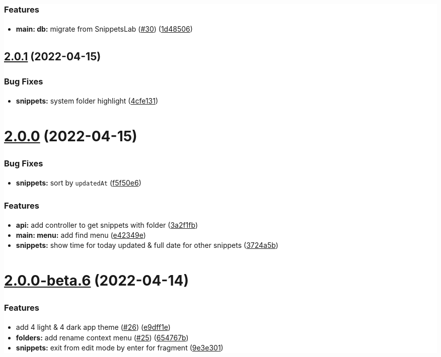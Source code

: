 
### Features

* **main: db:** migrate from SnippetsLab ([#30](https://github.com/massCodeIO/massCode/issues/30)) ([1d48506](https://github.com/massCodeIO/massCode/commit/1d485067c5b6f476d92149905b437ae918a16963))



## [2.0.1](https://github.com/massCodeIO/massCode/compare/v2.0.0...v2.0.1) (2022-04-15)


### Bug Fixes

* **snippets:** system folder highlight ([4cfe131](https://github.com/massCodeIO/massCode/commit/4cfe131bc79f55b28b1929905adfd86a7ada6086))



# [2.0.0](https://github.com/massCodeIO/massCode/compare/v2.0.0-beta.6...v2.0.0) (2022-04-15)


### Bug Fixes

* **snippets:** sort by `updatedAt` ([f5f50e6](https://github.com/massCodeIO/massCode/commit/f5f50e6a68d5b309fabe77f402b370a6d4d22d43))


### Features

* **api:** add controller to get snippets with folder ([3a2f1fb](https://github.com/massCodeIO/massCode/commit/3a2f1fb0f1d224e943942ad02be851c97a62ef97))
* **main: menu:** add find menu ([e42349e](https://github.com/massCodeIO/massCode/commit/e42349e25f6cfdbb9b74d3f7815a3e7eabd2b39a))
* **snippets:** show time for today updated & full date for other snippets ([3724a5b](https://github.com/massCodeIO/massCode/commit/3724a5b459034bab90a3410c5e2d720394c33581))



# [2.0.0-beta.6](https://github.com/massCodeIO/massCode/compare/v2.0.0-beta.5...v2.0.0-beta.6) (2022-04-14)


### Features

* add  4 light & 4 dark app theme ([#26](https://github.com/massCodeIO/massCode/issues/26)) ([e9dff1e](https://github.com/massCodeIO/massCode/commit/e9dff1e7739f770d557dc8cea4fcfc2bd131d0cd))
* **folders:** add rename context menu ([#25](https://github.com/massCodeIO/massCode/issues/25)) ([654767b](https://github.com/massCodeIO/massCode/commit/654767b98dbf25390af892ac3eb1ba93f7cefee0))
* **snippets:** exit from edit mode by enter for fragment ([9e3e301](https://github.com/massCodeIO/massCode/commit/9e3e301006953bc81ac7fee9bb3c1920b1ec5d39))


